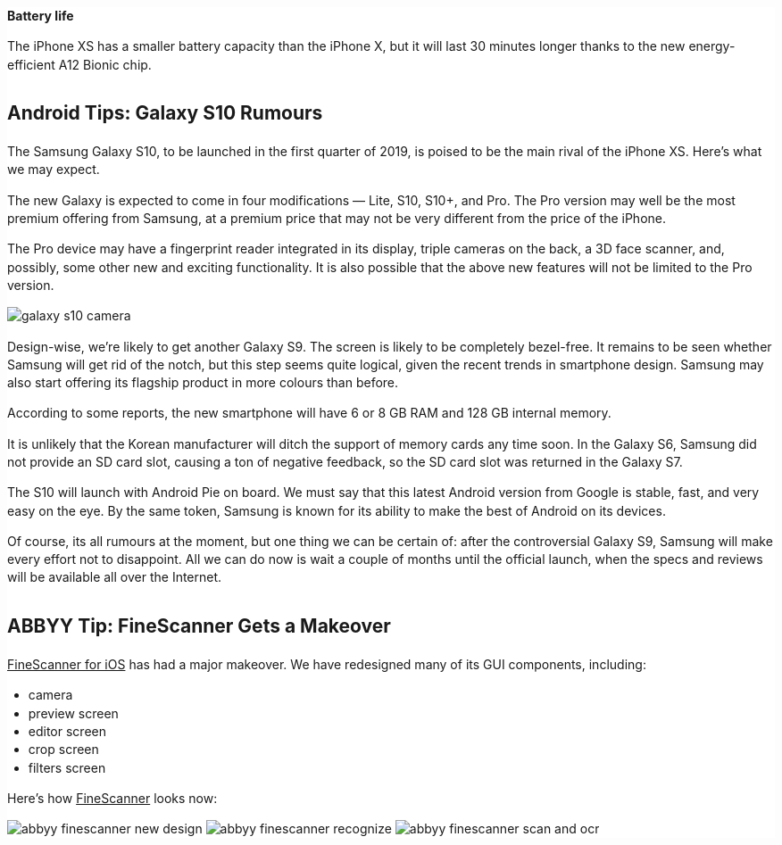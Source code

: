 **Battery life**

The iPhone XS has a smaller battery capacity than the iPhone X, but it will last 30 minutes longer thanks to the new energy-efficient A12 Bionic chip.

## **Android Tips: Galaxy S10 Rumours**

The Samsung Galaxy S10, to be launched in the first quarter of 2019, is poised to be the main rival of the iPhone XS. Here’s what we may expect.

The new Galaxy is expected to come in four modifications — Lite, S10, S10+, and Pro. The Pro version may well be the most premium offering from Samsung, at a premium price that may not be very different from the price of the iPhone.

The Pro device may have a fingerprint reader integrated in its display, triple cameras on the back, a 3D face scanner, and, possibly, some other new and exciting functionality. It is also possible that the above new features will not be limited to the Pro version.

![galaxy s10 camera](https://static1.abbyy.com/abbyycommedia/26571/galaxy-10-camera.jpg)

Design-wise, we’re likely to get another Galaxy S9\. The screen is likely to be completely bezel-free. It remains to be seen whether Samsung will get rid of the notch, but this step seems quite logical, given the recent trends in smartphone design. Samsung may also start offering its flagship product in more colours than before.

According to some reports, the new smartphone will have 6 or 8 GB RAM and 128 GB internal memory.

It is unlikely that the Korean manufacturer will ditch the support of memory cards any time soon. In the Galaxy S6, Samsung did not provide an SD card slot, causing a ton of negative feedback, so the SD card slot was returned in the Galaxy S7.

The S10 will launch with Android Pie on board. We must say that this latest Android version from Google is stable, fast, and very easy on the eye. By the same token, Samsung is known for its ability to make the best of Android on its devices.

Of course, its all rumours at the moment, but one thing we can be certain of: after the controversial Galaxy S9, Samsung will make every effort not to disappoint. All we can do now is wait a couple of months until the official launch, when the specs and reviews will be available all over the Internet.

## **ABBYY Tip: FineScanner Gets a Makeover**

[FineScanner for iOS](http://qrs.ly/mg4z2wm) has had a major makeover. We have redesigned many of its GUI components, including:

* camera
* preview screen
* editor screen
* crop screen
* filters screen

Here’s how [FineScanner](http://qrs.ly/mg4z2wm) looks now:

![abbyy finescanner new design](https://static1.abbyy.com/abbyycommedia/26141/image-from-ios-2.jpg) ![abbyy finescanner recognize](https://static1.abbyy.com/abbyycommedia/26140/image-from-ios-4.jpg) ![abbyy finescanner scan and ocr](https://static1.abbyy.com/abbyycommedia/26572/image-from-ios-3.jpg)
